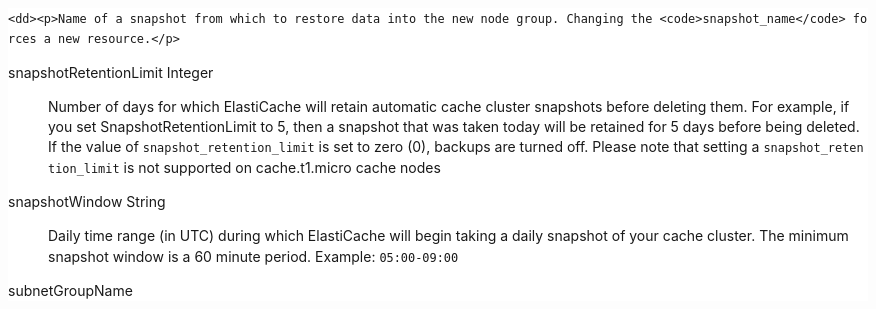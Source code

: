     <dd><p>Name of a snapshot from which to restore data into the new node group. Changing the <code>snapshot_name</code> forces a new resource.</p>
</dd><dt class="property-optional"
            title="Optional">
        <span id="snapshotretentionlimit_java">
<a data-swiftype-name="resource-property" data-swiftype-type="text" href="#snapshotretentionlimit_java" style="color: inherit; text-decoration: inherit;">snapshot<wbr>Retention<wbr>Limit</a>
</span>
        <span class="property-indicator"></span>
        <span class="property-type">Integer</span>
    </dt>
    <dd><p>Number of days for which ElastiCache will retain automatic cache cluster snapshots before deleting them. For example, if you set SnapshotRetentionLimit to 5, then a snapshot that was taken today will be retained for 5 days before being deleted. If the value of <code>snapshot_retention_limit</code> is set to zero (0), backups are turned off. Please note that setting a <code>snapshot_retention_limit</code> is not supported on cache.t1.micro cache nodes</p>
</dd><dt class="property-optional"
            title="Optional">
        <span id="snapshotwindow_java">
<a data-swiftype-name="resource-property" data-swiftype-type="text" href="#snapshotwindow_java" style="color: inherit; text-decoration: inherit;">snapshot<wbr>Window</a>
</span>
        <span class="property-indicator"></span>
        <span class="property-type">String</span>
    </dt>
    <dd><p>Daily time range (in UTC) during which ElastiCache will begin taking a daily snapshot of your cache cluster. The minimum snapshot window is a 60 minute period. Example: <code>05:00-09:00</code></p>
</dd><dt class="property-optional"
            title="Optional">
        <span id="subnetgroupname_java">
<a data-swiftype-name="resource-property" data-swiftype-type="text" href="#subnetgroupname_java" style="color: inherit; text-decoration: inherit;">subnet<wbr>Group<wbr>Name</a>
</span>
